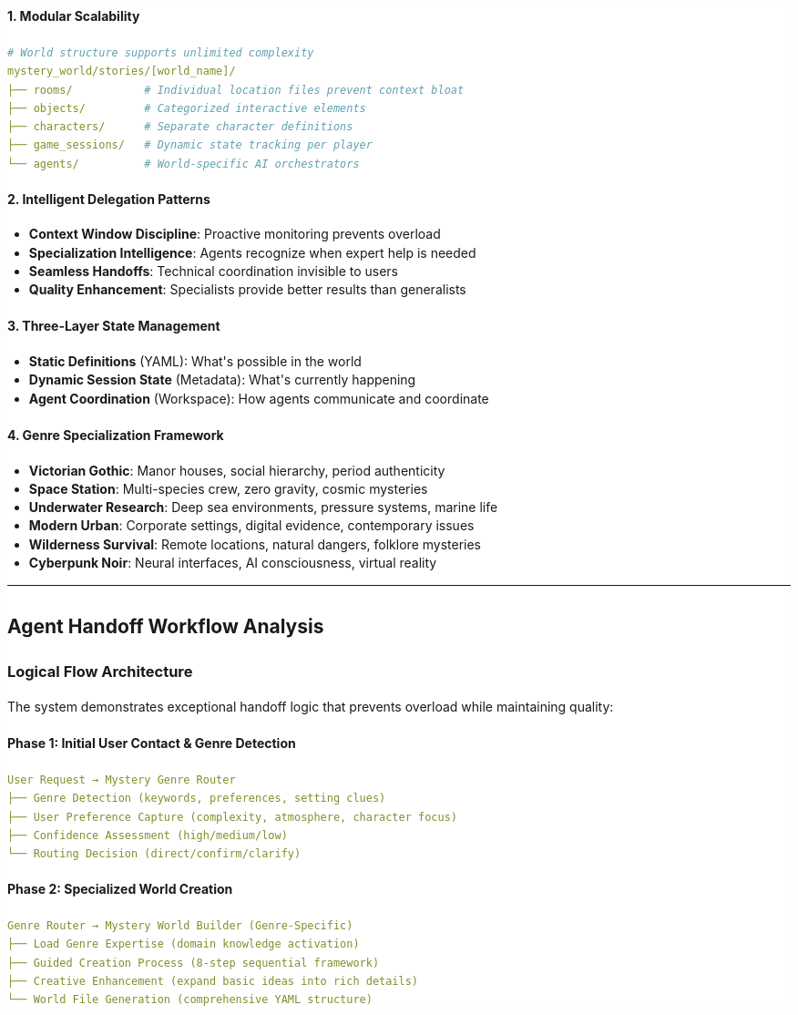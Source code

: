 #### **1. Modular Scalability**
```yaml
# World structure supports unlimited complexity
mystery_world/stories/[world_name]/
├── rooms/           # Individual location files prevent context bloat
├── objects/         # Categorized interactive elements  
├── characters/      # Separate character definitions
├── game_sessions/   # Dynamic state tracking per player
└── agents/          # World-specific AI orchestrators
```

#### **2. Intelligent Delegation Patterns**
- **Context Window Discipline**: Proactive monitoring prevents overload
- **Specialization Intelligence**: Agents recognize when expert help is needed
- **Seamless Handoffs**: Technical coordination invisible to users
- **Quality Enhancement**: Specialists provide better results than generalists

#### **3. Three-Layer State Management**
- **Static Definitions** (YAML): What's possible in the world
- **Dynamic Session State** (Metadata): What's currently happening
- **Agent Coordination** (Workspace): How agents communicate and coordinate

#### **4. Genre Specialization Framework**
- **Victorian Gothic**: Manor houses, social hierarchy, period authenticity
- **Space Station**: Multi-species crew, zero gravity, cosmic mysteries
- **Underwater Research**: Deep sea environments, pressure systems, marine life
- **Modern Urban**: Corporate settings, digital evidence, contemporary issues
- **Wilderness Survival**: Remote locations, natural dangers, folklore mysteries
- **Cyberpunk Noir**: Neural interfaces, AI consciousness, virtual reality

---

## Agent Handoff Workflow Analysis

### Logical Flow Architecture

The system demonstrates exceptional handoff logic that prevents overload while maintaining quality:

#### **Phase 1: Initial User Contact & Genre Detection**
```yaml
User Request → Mystery Genre Router
├── Genre Detection (keywords, preferences, setting clues)
├── User Preference Capture (complexity, atmosphere, character focus)
├── Confidence Assessment (high/medium/low)
└── Routing Decision (direct/confirm/clarify)
```

#### **Phase 2: Specialized World Creation**
```yaml
Genre Router → Mystery World Builder (Genre-Specific)
├── Load Genre Expertise (domain knowledge activation)
├── Guided Creation Process (8-step sequential framework)
├── Creative Enhancement (expand basic ideas into rich details)
└── World File Generation (comprehensive YAML structure)
```
